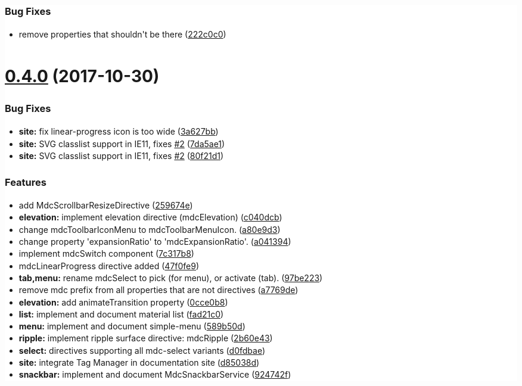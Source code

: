 
### Bug Fixes

* remove properties that shouldn't be there ([222c0c0](https://bitbucket.org/src-zone/material/commits/222c0c0))




<a name="0.4.0"></a>
# [0.4.0](https://bitbucket.org/src-zone/material/compare/v0.3.0...v0.4.0) (2017-10-30)


### Bug Fixes

* **site:** fix linear-progress icon is too wide ([3a627bb](https://bitbucket.org/src-zone/material/commits/3a627bb))
* **site:** SVG classlist support in IE11, fixes [#2](https://bitbucket.org/src-zone/material/issues/2) ([7da5ae1](https://bitbucket.org/src-zone/material/commits/7da5ae1))
* **site:** SVG classlist support in IE11, fixes [#2](https://bitbucket.org/src-zone/material/issues/2) ([80f21d1](https://bitbucket.org/src-zone/material/commits/80f21d1))


### Features

* add MdcScrollbarResizeDirective ([259674e](https://bitbucket.org/src-zone/material/commits/259674e))
* **elevation:** implement elevation directive (mdcElevation) ([c040dcb](https://bitbucket.org/src-zone/material/commits/c040dcb))
* change mdcToolbarIconMenu to mdcToolbarMenuIcon. ([a80e9d3](https://bitbucket.org/src-zone/material/commits/a80e9d3))
* change property 'expansionRatio' to 'mdcExpansionRatio'. ([a041394](https://bitbucket.org/src-zone/material/commits/a041394))
* implement mdcSwitch component ([7c317b8](https://bitbucket.org/src-zone/material/commits/7c317b8))
* mdcLinearProgress directive added ([47f0fe9](https://bitbucket.org/src-zone/material/commits/47f0fe9))
* **tab,menu:** rename mdcSelect to pick (for menu), or activate (tab). ([97be223](https://bitbucket.org/src-zone/material/commits/97be223))
* remove mdc prefix from all properties that are not directives ([a7769de](https://bitbucket.org/src-zone/material/commits/a7769de))
* **elevation:** add animateTransition property ([0cce0b8](https://bitbucket.org/src-zone/material/commits/0cce0b8))
* **list:** implement and document material list ([fad21c0](https://bitbucket.org/src-zone/material/commits/fad21c0))
* **menu:** implement and document simple-menu ([589b50d](https://bitbucket.org/src-zone/material/commits/589b50d))
* **ripple:** implement ripple surface directive: mdcRipple ([2b60e43](https://bitbucket.org/src-zone/material/commits/2b60e43))
* **select:** directives supporting all mdc-select variants ([d0fdbae](https://bitbucket.org/src-zone/material/commits/d0fdbae))
* **site:** integrate Tag Manager in documentation site ([d85038d](https://bitbucket.org/src-zone/material/commits/d85038d))
* **snackbar:** implement and document MdcSnackbarService ([924742f](https://bitbucket.org/src-zone/material/commits/924742f))
